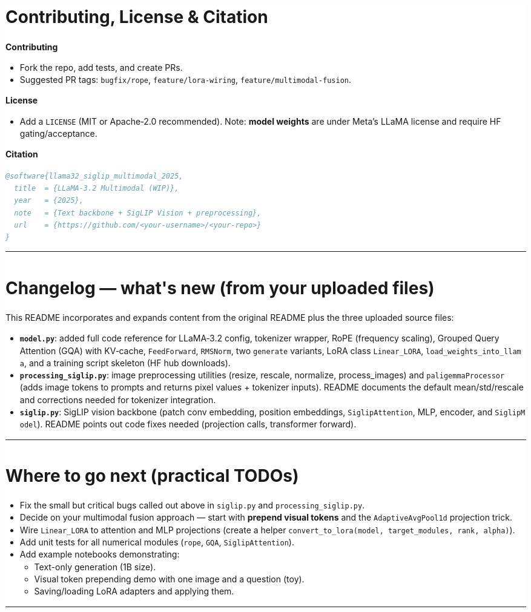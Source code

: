 # Contributing, License & Citation

**Contributing**
- Fork the repo, add tests, and create PRs.
- Suggested PR tags: `bugfix/rope`, `feature/lora-wiring`, `feature/multimodal-fusion`.

**License**
- Add a `LICENSE` (MIT or Apache‑2.0 recommended). Note: **model weights** are under Meta’s LLaMA license and require HF gating/acceptance.

**Citation**
```bibtex
@software{llama32_siglip_multimodal_2025,
  title  = {LLaMA‑3.2 Multimodal (WIP)},
  year   = {2025},
  note   = {Text backbone + SigLIP Vision + preprocessing},
  url    = {https://github.com/<your-username>/<your-repo>}
}
```

---

# Changelog — what's new (from your uploaded files)
This README incorporates and expands content from the original README plus the three uploaded source files:

- **`model.py`**: added full code reference for LLaMA‑3.2 config, tokenizer wrapper, RoPE (frequency scaling), Grouped Query Attention (GQA) with KV‑cache, `FeedForward`, `RMSNorm`, two `generate` variants, LoRA class `Linear_LORA`, `load_weights_into_llama`, and a training script skeleton (HF hub downloads).
- **`processing_siglip.py`**: image preprocessing utilities (resize, rescale, normalize, process_images) and `paligemmaProcessor` (adds image tokens to prompts and returns pixel values + tokenizer inputs). README documents the default mean/std/rescale and corrections needed for tokenizer integration.
- **`siglip.py`**: SigLIP vision backbone (patch conv embedding, position embeddings, `SiglipAttention`, MLP, encoder, and `SiglipModel`). README points out code fixes needed (projection calls, transformer forward).

---

# Where to go next (practical TODOs)
- Fix the small but critical bugs called out above in `siglip.py` and `processing_siglip.py`.
- Decide on your multimodal fusion approach — start with **prepend visual tokens** and the `AdaptiveAvgPool1d` projection trick.
- Wire `Linear_LORA` to attention and MLP projections (create a helper `convert_to_lora(model, target_modules, rank, alpha)`).
- Add unit tests for all numerical modules (`rope`, `GQA`, `SiglipAttention`).
- Add example notebooks demonstrating:
  - Text-only generation (1B size).
  - Visual token prepending demo with one image and a question (toy).
  - Saving/loading LoRA adapters and applying them.

---